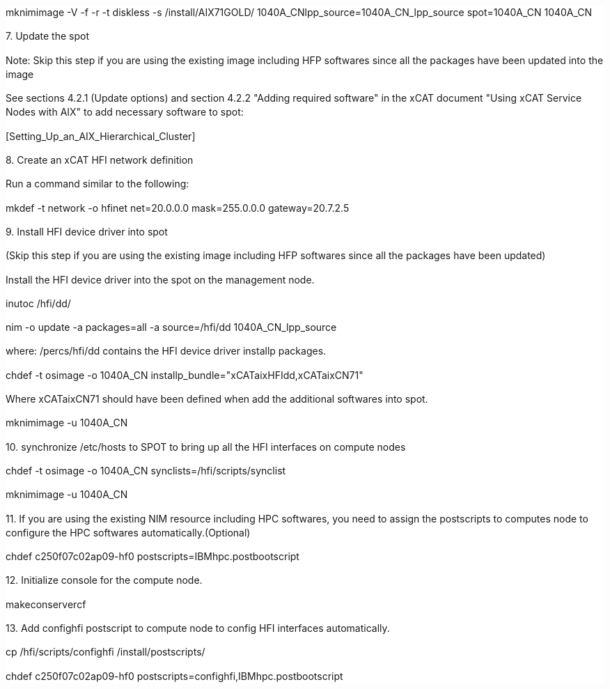 mknimimage -V -f -r -t diskless -s /install/AIX71GOLD/ 1040A_CNlpp_source=1040A_CN_lpp_source spot=1040A_CN 1040A_CN 

  
7\. Update the spot 

Note: Skip this step if you are using the existing image including HFP softwares since all the packages have been updated into the image 

See sections 4.2.1 (Update options) and section 4.2.2 "Adding required software" in the xCAT document "Using xCAT Service Nodes with AIX" to add necessary software to spot: 

[Setting_Up_an_AIX_Hierarchical_Cluster] 

  
8\. Create an xCAT HFI network definition 

Run a command similar to the following: 

mkdef -t network -o hfinet net=20.0.0.0 mask=255.0.0.0 gateway=20.7.2.5 

  
9\. Install HFI device driver into spot 

(Skip this step if you are using the existing image including HFP softwares since all the packages have been updated) 

Install the HFI device driver into the spot on the management node. 

inutoc /hfi/dd/ 

nim -o update -a packages=all -a source=/hfi/dd 1040A_CN_lpp_source 

where: /percs/hfi/dd contains the HFI device driver installp packages. 

chdef -t osimage -o 1040A_CN installp_bundle="xCATaixHFIdd,xCATaixCN71" 

Where xCATaixCN71 should have been defined when add the additional softwares into spot. 

mknimimage -u 1040A_CN 

  
10\. synchronize /etc/hosts to SPOT to bring up all the HFI interfaces on compute nodes 

chdef -t osimage -o 1040A_CN synclists=/hfi/scripts/synclist 

mknimimage -u 1040A_CN 

  
11\. If you are using the existing NIM resource including HPC softwares, you need to assign the postscripts to computes node to configure the HPC softwares automatically.(Optional) 

chdef c250f07c02ap09-hf0 postscripts=IBMhpc.postbootscript 

  
12\. Initialize console for the compute node. 

makeconservercf 

  
13\. Add confighfi postscript to compute node to config HFI interfaces automatically. 

cp /hfi/scripts/confighfi /install/postscripts/ 

chdef c250f07c02ap09-hf0 postscripts=confighfi,IBMhpc.postbootscript 

